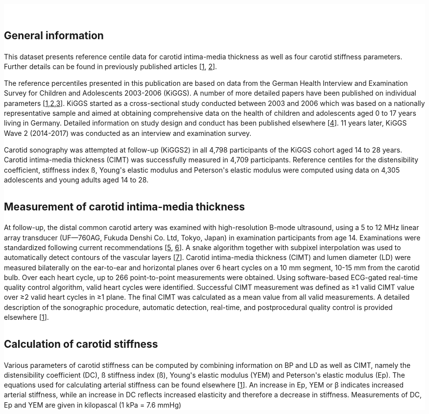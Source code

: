 
<br>





## General information

This dataset presents reference centile data for carotid intima-media thickness as well as four carotid stiffness parameters. Further details can be found in previously published articles [[1](https://doi.org/10.1016/j.ultrasmedbio.2020.10.015), [2](https://doi.org/10.1161/hypertensionaha.121.18521)].

The reference percentiles presented in this publication are based on data from the German Health Interview and Examination Survey for Children and Adolescents 2003-2006 (KiGGS). A number of more detailed papers have been published on individual parameters [[1](https://doi.org/10.1016/10.1161/HYPERTENSIONAHA.121.18521),[2](https://doi.org/10.1161/hypertensionaha.121.18521),[3](https://doi.org/10.1016/j.ultrasmedbio.2020.10.015)]. KiGGS started as a cross-sectional study conducted between 2003 and 2006 which was based on a nationally representative sample and aimed at obtaining comprehensive data on the health of children and adolescents aged 0 to 17 years living in Germany. Detailed information on study design and conduct has been published elsewhere [[4](https://doi.org/10.1186/1471-2458-8-196)]. 11 years later, KiGGS Wave 2 (2014-2017) was conducted as an interview and examination survey. 

Carotid sonography was attempted at follow-up (KiGGS2) in all 4,798 participants of the KiGGS cohort aged 14 to 28 years. Carotid intima-media thickness (CIMT) was successfully measured in 4,709 participants. Reference centiles for the distensibility coefficient, stiffness index ß, Young's elastic modulus and Peterson's elastic modulus were computed using data on 4,305 adolescents and young adults aged 14 to 28.

## Measurement of carotid intima-media thickness

At follow-up, the distal common carotid artery was examined with high-resolution B-mode ultrasound, using a 5 to 12 MHz linear array transducer (UF—760AG, Fukuda Denshi Co. Ltd, Tokyo, Japan) in examination participants from age 14. Examinations were standardized following current recommendations [[5](https://doi.org/10.1016/j.echo.2007.11.011), [6](https://doi.org/10.1159/000343145)]. A snake algorithm together with subpixel interpolation was used to automatically detect contours of the vascular layers [[7](https://doi.org/10.1016/s0169-2607(00)00149-8)].
 Carotid intima-media thickness (CIMT) and lumen diameter (LD) were measured bilaterally on the ear-to-ear and horizontal planes over 6 heart cycles on a 10 mm segment, 10-15 mm from the carotid bulb. Over each heart cycle, up to 266 point-to-point measurements were obtained. Using software-based ECG-gated real-time quality control algorithm, valid heart cycles were identified. Successful CIMT measurement was defined as ≥1 valid CIMT value over ≥2 valid heart cycles in ≥1 plane. The final CIMT was calculated as a mean value from all valid measurements. A detailed description of the sonographic procedure, automatic detection, real-time, and postprocedural quality control is provided elsewhere [[1](https://doi.org/10.1016/j.ultrasmedbio.2020.10.015)].


## Calculation of carotid stiffness

Various parameters of carotid stiffness can be computed by combining information on BP and LD as well as CIMT, namely the distensibility coefficient (DC), ß stiffness index (ß), Young's elastic modulus (YEM) and Peterson's elastic modulus (Ep). The equations used for calculating arterial stiffness can be found elsewhere [[1](https://doi.org/10.1016/j.ultrasmedbio.2020.10.015)]. An increase in Ep, YEM or β indicates increased arterial stiffness, while an increase in DC reflects increased elasticity and therefore a decrease in stiffness. Measurements of DC, Ep and YEM are given in kilopascal (1 kPa = 7.6 mmHg)
